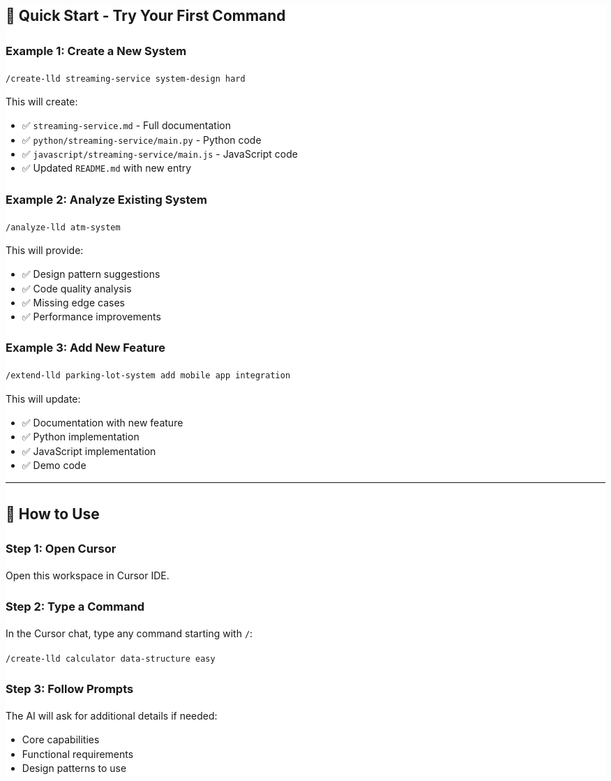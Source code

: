 
## 🎯 Quick Start - Try Your First Command

### Example 1: Create a New System

```text
/create-lld streaming-service system-design hard
```

This will create:
- ✅ `streaming-service.md` - Full documentation
- ✅ `python/streaming-service/main.py` - Python code
- ✅ `javascript/streaming-service/main.js` - JavaScript code
- ✅ Updated `README.md` with new entry

### Example 2: Analyze Existing System

```text
/analyze-lld atm-system
```

This will provide:
- ✅ Design pattern suggestions
- ✅ Code quality analysis
- ✅ Missing edge cases
- ✅ Performance improvements

### Example 3: Add New Feature

```text
/extend-lld parking-lot-system add mobile app integration
```

This will update:
- ✅ Documentation with new feature
- ✅ Python implementation
- ✅ JavaScript implementation
- ✅ Demo code

---

## 📖 How to Use

### Step 1: Open Cursor
Open this workspace in Cursor IDE.

### Step 2: Type a Command
In the Cursor chat, type any command starting with `/`:

```text
/create-lld calculator data-structure easy
```

### Step 3: Follow Prompts
The AI will ask for additional details if needed:
- Core capabilities
- Functional requirements
- Design patterns to use
